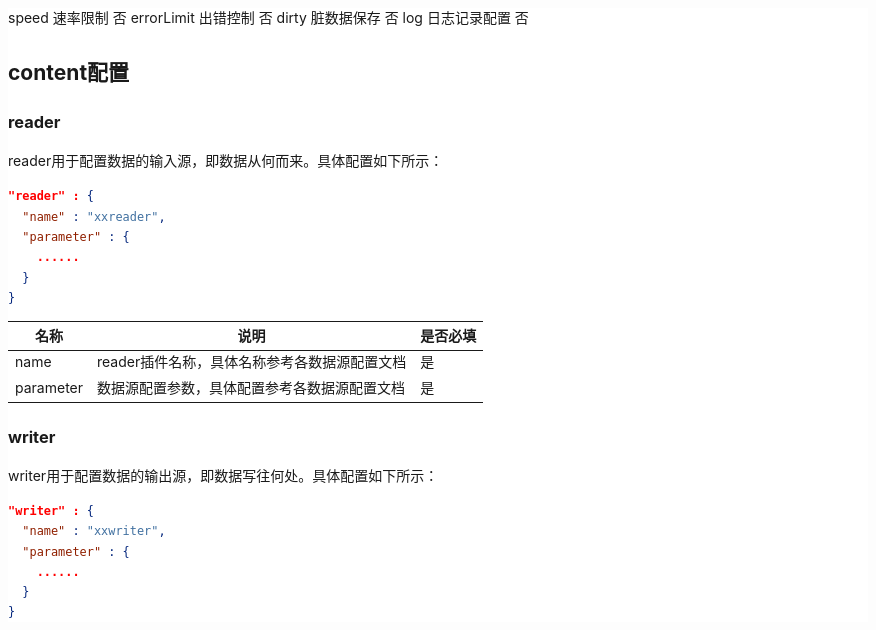   <tr>
      <td>speed</td>
      <td>速率限制</td>
      <td>否</td>
  </tr>
  <tr>
      <td>errorLimit</td>
      <td>出错控制</td>
      <td>否</td>
  </tr>
  <tr>
      <td>dirty</td>
      <td>脏数据保存</td>
      <td>否</td>
  </tr>
  <tr>
      <td>log</td>
      <td>日志记录配置</td>
      <td>否</td>
  </tr>
</table>

## content配置

### reader

reader用于配置数据的输入源，即数据从何而来。具体配置如下所示：

```json
"reader" : {
  "name" : "xxreader",
  "parameter" : {
    ......
  }
}
```

| 名称        | 说明                        | 是否必填 |
| --------- | ------------------------- | ---- |
| name      | reader插件名称，具体名称参考各数据源配置文档 | 是    |
| parameter | 数据源配置参数，具体配置参考各数据源配置文档    | 是    |

### writer

writer用于配置数据的输出源，即数据写往何处。具体配置如下所示：

```json
"writer" : {
  "name" : "xxwriter",
  "parameter" : {
    ......
  }
}
```
